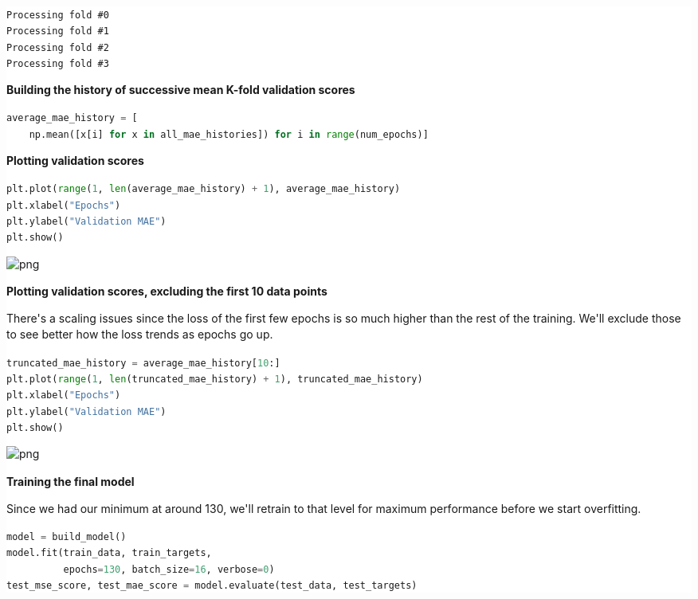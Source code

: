     Processing fold #0
    Processing fold #1
    Processing fold #2
    Processing fold #3
    

**Building the history of successive mean K-fold validation scores**


```python
average_mae_history = [
    np.mean([x[i] for x in all_mae_histories]) for i in range(num_epochs)]
```

**Plotting validation scores**


```python
plt.plot(range(1, len(average_mae_history) + 1), average_mae_history)
plt.xlabel("Epochs")
plt.ylabel("Validation MAE")
plt.show()
```


    
![png](output_121_0.png)
    


**Plotting validation scores, excluding the first 10 data points**

There's a scaling issues since the loss of the first few epochs is so much higher than the rest of the training. We'll exclude those to see better how the loss trends as epochs go up. 


```python
truncated_mae_history = average_mae_history[10:]
plt.plot(range(1, len(truncated_mae_history) + 1), truncated_mae_history)
plt.xlabel("Epochs")
plt.ylabel("Validation MAE")
plt.show()
```


    
![png](output_123_0.png)
    


**Training the final model**

Since we had our minimum at around 130, we'll retrain to that level for maximum performance before we start overfitting. 


```python
model = build_model()
model.fit(train_data, train_targets,
          epochs=130, batch_size=16, verbose=0)
test_mse_score, test_mae_score = model.evaluate(test_data, test_targets)
```
